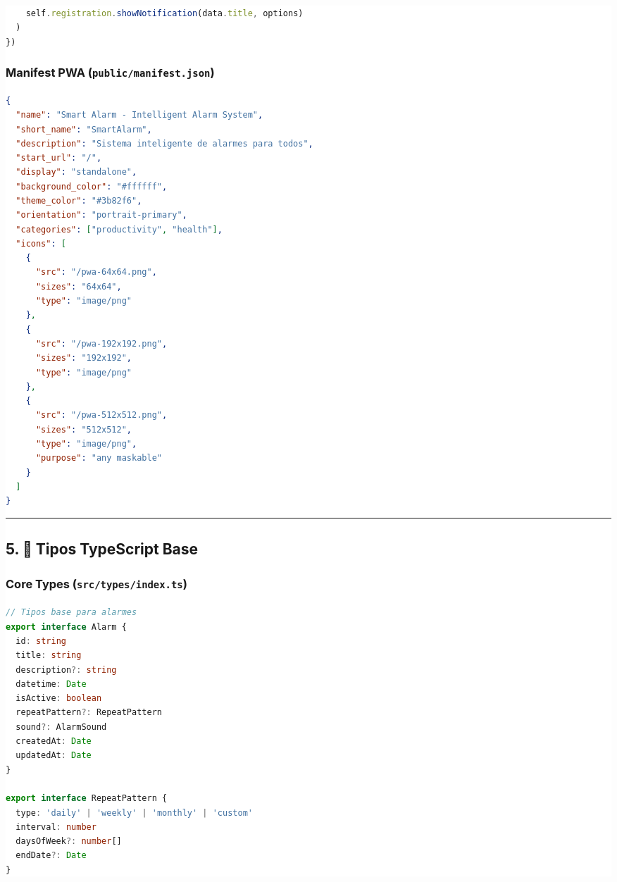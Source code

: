 ```javascript
    self.registration.showNotification(data.title, options)
  )
})
```

### Manifest PWA (`public/manifest.json`)
```json
{
  "name": "Smart Alarm - Intelligent Alarm System",
  "short_name": "SmartAlarm",
  "description": "Sistema inteligente de alarmes para todos",
  "start_url": "/",
  "display": "standalone",
  "background_color": "#ffffff",
  "theme_color": "#3b82f6",
  "orientation": "portrait-primary",
  "categories": ["productivity", "health"],
  "icons": [
    {
      "src": "/pwa-64x64.png",
      "sizes": "64x64",
      "type": "image/png"
    },
    {
      "src": "/pwa-192x192.png",
      "sizes": "192x192",
      "type": "image/png"
    },
    {
      "src": "/pwa-512x512.png",
      "sizes": "512x512",
      "type": "image/png",
      "purpose": "any maskable"
    }
  ]
}
```

---

## 5. 🔧 **Tipos TypeScript Base**

### Core Types (`src/types/index.ts`)
```typescript
// Tipos base para alarmes
export interface Alarm {
  id: string
  title: string
  description?: string
  datetime: Date
  isActive: boolean
  repeatPattern?: RepeatPattern
  sound?: AlarmSound
  createdAt: Date
  updatedAt: Date
}

export interface RepeatPattern {
  type: 'daily' | 'weekly' | 'monthly' | 'custom'
  interval: number
  daysOfWeek?: number[]
  endDate?: Date
}
```